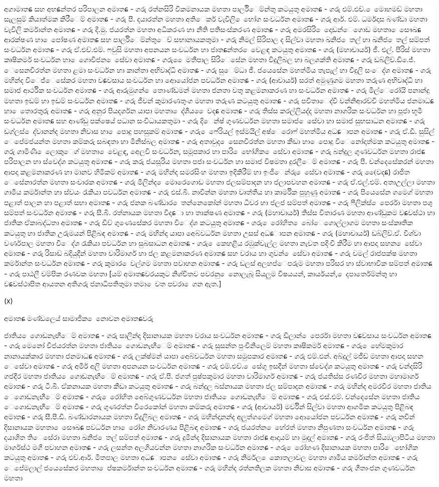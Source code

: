 අගාමාතɕ සහ අභɕන්තර පරිපාලන අමාතɕ - ගරු රත්නසිරි විකමනායක මහතා පාර්ලිෙම්න්තු කටයුතු අමාතɕ - ගරු එම්.එච්. ෙමොහමඩ් මහතා සැලසුම් කියාත්මක කිරීෙම් අමාතɕ - ගරු පී. දයාරත්න මහතා අතිෙර්ක වැවිලි ෙභෝග සංවර්ධන අමාතɕ - ගරු ආර්. එම්. ධර්මදාස බණ්ඩා මහතා වැවිලි කර්මාන්ත අමාතɕ - ගරු දි.මු. ජයරත්න මහතා අධිකරණ හා නීති පතිසංස්කරණ අමාතɕ - ගරු අමරසිරි ෙදොඩන්ෙගොඩ මහතා ෙසෞඛɕ ආරක්ෂණ හා ෙපෝෂණ අමාතɕ සහ පාර්ලිෙම්න්තුෙව් සභානායකතුමා - ගරු නිමල් සිරිපාල ද සිල්වා මහතා ඛනිජ ෙතල් හා ඛනිජ ෙතල් සම්පත් සංවර්ධන අමාතɕ - ගරු ඒ.එච්.එම්. ෆවුසි මහතා අපනයන සංවර්ධන හා ජාතɕන්තර ෙවෙළඳ කටයුතු අමාතɕ - ගරු (මහාචාර්ය) ජී. එල්. පීරිස් මහතා කෘෂිකර්ම සංවර්ධන හා ෙගොවිජන ෙසේවා අමාතɕ - ගරු ෛමතීපාල සිරිෙසේන මහතා විදුලිබල හා බලශක්ති අමාතɕ - ගරු ඩබ්ලිව්.ඩී.ෙජ්. ෙසෙනවිරත්න මහතා ළමා සංවර්ධන හා කාන්තා අභිවෘද්ධි අමාතɕ - ගරු සුෙම්ධා ජී. ජයෙසේන මහත්මිය තැපැල් හා විදුලි සංෙද්ශ අමාතɕ - ගරු මහින්ද විෙජ්ෙසේකර මහතා වɕවසාය සංවර්ධන හා ආෙයෝජන පවර්ධන අමාතɕ - ගරු (ආචාර්ය) සරත් අමුණුගම මහතා තරුණ අභිවෘද්ධි හා සමාජ ආර්ථික සංවර්ධන අමාතɕ - ගරු ආරුමුගන් ෙතොණ්ඩමන් මහතා ජනතා වතු කළමනාකරණ හා සංවර්ධන අමාතɕ - ගරු මිල්ෙරෝයි පනාන්දු මහතා ඉඩම් හා ඉඩම් සංවර්ධන අමාතɕ - ගරු ජීවන් කුමාරණතුංග මහතා තරුණ කටයුතු අමාතɕ - ගරු පවිතාෙද්වී වන්නිආරච්චි මහත්මිය ජනමාධɕ හා ෙතොරතුරු අමාතɕ - ගරු අනුර පියදර්ශන යාපා මහතා ෙද්ශීය ෛවදɕ අමාතɕ - ගරු තිස්ස කරල්ලියද්ද මහතා නාගරික සංවර්ධන හා පූජා භූමි සංවර්ධන අමාතɕ සහ ආණ්ඩු පක්ෂෙය් පධාන සංවිධායකතුමා - ගරු දිෙන්ෂ් ගුණවර්ධන මහතා සමාජ ෙසේවා හා සමාජ සුභසාධන අමාතɕ - ගරු ඩග්ලස් ෙද්වානන්ද මහතා නිවාස හා ෙපොදු පහසුකම් අමාතɕ - ගරු ෙෆේරියල් ඉස්මයිල් අෂ්ෙරොෆ් මහත්මිය අධɕාපන අමාතɕ - ගරු ඒ.ඩී. සුසිල් ෙපේමජයන්ත මහතා කම්කරු සබඳතා හා මිනිස්බල අමාතɕ - ගරු අතාවුද ෙසෙනවිරත්න මහතා කීඩා හා ෙපොදු විෙනෝදාත්මක කටයුතු අමාතɕ - ගරු ගාමිණී ෙලොකුෙග් මහතා ෙවෙළඳ, අෙලවි සංවර්ධන, සමූපකාර හා පාරි ෙභෝගික ෙසේවා අමාතɕ - ගරු බන්දුල ගුණවර්ධන මහතා රාජɕ පරිපාලන හා ස්වෙද්ශ කටයුතු අමාතɕ - ගරු කරු ජයසූරිය මහතා පජා සංවර්ධන හා සමාජ විෂමතා දුරලීෙම් අමාතɕ - ගරු පී. චන්දෙසේකරන් මහතා ආපදා කළමනාකරණ හා මානව හිමිකම් අමාතɕ - ගරු මහින්ද සමරසිංහ මහතා ඉදිකිරීම් හා ඉංජිෙන්රු ෙසේවා අමාතɕ - ගරු (ෛවදɕ) රාජිත ෙසේනාරත්න මහතා සංචාරක අමාතɕ - ගරු මිලින්ද ෙමොරෙගොඩ මහතා ජලසම්පාදන හා ජලාපවහන අමාතɕ - ගරු ඒ.එල්.එම්. අතාඋල්ලා මහතා ගාමීය කර්මාන්ත හා ස්වයං රැකියා පවර්ධන අමාතɕ - ගරු එස්.බී. නාවින්න මහතා වෘත්තීය හා කාර්මික පුහුණු අමාතɕ - ගරු පියෙසේන ගමෙග් මහතා පළාත් පාලන හා පළාත් සභා අමාතɕ - ගරු ජනක බණ්ඩාර ෙතන්නෙකෝන් මහතා ධීවර හා ජලජ සම්පත් අමාතɕ - ගරු ෆීලික්ස් ෙපෙර්රා මහතා පශු සම්පත් සංවර්ධන අමාතɕ - ගරු සී.බී. රත්නායක මහතා විදɕා හා තාක්ෂණ අමාතɕ - ගරු (මහාචාර්ය) තිස්ස විතාරණ මහතා ආණ්ඩුකම වɕවස්ථා හා ජාතික ඒකාබද්ධතා අමාතɕ - ගරු ඩිව් ගුණෙසේකර මහතා විෙද්ශ කටයුතු අමාතɕ - ගරු ෙරෝහිත ෙබෝෙගොල්ලාගම මහතා සංස්කෘතික කටයුතු හා ජාතික උරුමයන් පිළිබඳ අමාතɕ - ගරු මහින්ද යාපා අෙබ්වර්ධන මහතා උසස් අධɕාපන අමාතɕ - ගරු (මහාචාර්ය) ඩබ්ලිව්.ඒ. විශ්වා වර්ණපාල මහතා විෙද්ශ රැකියා පවර්ධන හා සුබසාධන අමාතɕ - ගරු ෙකෙහළිය රඹුක්වැල්ල මහතා නැවත පදිංචි කිරීම හා ආපදා සහන ෙසේවා අමාතɕ - ගරු රිසාඩ් බදියුදීන් මහතා වාරිමාර්ග හා ජල කළමනාකරණ අමාතɕ සහ වරාය හා ගුවන් ෙසේවා අමාතɕ - ගරු චමල් රාජපක්ෂ මහතා කර්මාන්ත සංවර්ධන අමාතɕ - ගරු කුමාර ෙවල්ගම මහතා පවාහන අමාතɕ - ගරු ඩලස් අලහප්ෙපරුම මහතා පරිසර හා ස්වාභාවික සම්පත් අමාතɕ - ගරු පාඨලී චම්පික රණවක මහතා [යම් අමාතɕවරයකුට නිශ්චිතව පවරනු ෙනොලැබූ සියලුම විෂයයන්, කාර්යයන්, ෙදපාර්තෙම්න්තු හා වɕවස්ථාපිත ආයතන අතිගරු ජනාධිපතිතුමා තමා ෙවත පවරා ෙගන ඇත.]

(x)

අමාතɕ මණ්ඩලෙය් සාමාජික ෙනොවන අමාතɕවරු

ජාතිය ෙගොඩනැඟීෙම් අමාතɕ - ගරු සාලින්ද දිසානායක මහතා වරාය සංවර්ධන අමාතɕ - ගරු ඩිලාන් ෙපෙර්රා මහතා වɕවසාය සංවර්ධන අමාතɕ - ගරු මෙනෝ විජයරත්න මහතා ජාතිය ෙගොඩනැඟීෙම් අමාතɕ - ගරු සුසන්ත පුංචිනිලෙම් මහතා කෘෂිකර්ම අමාතɕ - ගරු ෙහේමකුමාර නානායක්කාර මහතා ජනමාධɕ අමාතɕ - ගරු ලක්ෂ්මන් යාපා අෙබ්වර්ධන මහතා සමුපකාර අමාතɕ - ගරු එම්.එන්. අබ්දුල් මජීඩ් මහතා ආපදා සහන ෙසේවා අමාතɕ - ගරු අමීර් අලි මහතා අපනයන සංවර්ධන අමාතɕ - ගරු එම්.එච්. ෙසේගු ඉසදීන් මහතා ස්වෙද්ශ කටයුතු අමාතɕ - ගරු චන්දසිරි ගජදීර මහතා ජාතිය ෙගොඩනැඟීෙම් අමාතɕ - ගරු ඒ.පී. ජගත් පුෂ්පකුමාර මහතා වාරිමාර්ග අමාතɕ - ගරු ජයතිස්ස රණවීර මහතා මහාමාර්ග අමාතɕ - ගරු ටී.බී. ඒකනායක මහතා කීඩා කටයුතු අමාතɕ - ගරු බන්දුල බස්නායක මහතා ජල සම්පාදන අමාතɕ - ගරු මහින්ද අමරවීර මහතා ජාතිය ෙගොඩනැඟීෙම් අමාතɕ - ගරු ෙරෝහිත අෙබ්ගුණවර්ධන මහතා ජාතිය ෙගොඩනැඟීෙම් අමාතɕ - ගරු එස්.එම්. චන්දෙසේන මහතා ජාතිය ෙගොඩනැඟීෙම් අමාතɕ - ගරු ගුණරත්න වීරෙකෝන් මහතා කම්කරු අමාතɕ - ගරු (ආචාර්ය) මර්වින් සිල්වා මහතා ආගමික කටයුතු පිළිබඳ අමාතɕ - ගරු සී.පී.ඩී. බණ්ඩාරනායක මහතා විදුලිබල අමාතɕ - ගරු මහින්දානන්ද අලුත්ගමෙග් මහතා ආෙයෝජන පවර්ධන අමාතɕ - ගරු නවින් දිසානායක මහතා ෙසෞඛɕ පවර්ධන හා ෙරෝග නිවාරණය පිළිබඳ අමාතɕ - ගරු ජයරත්න ෙහේරත් මහතා නිපුණතා සංවර්ධන අමාතɕ - ගරු දයාශිත තිෙසේරා මහතා ඛනිජ ෙතල් සම්පත් අමාතɕ - ගරු දුමින්ද දිසානායක මහතා රාජɕ ආදායම් හා මුදල් අමාතɕ - ගරු රංජිත් සියඹලාපිටිය මහතා මාර්ගස්ථ මගී පවාහන අමාතɕ - ගරු ලසන්ත අලගියවන්න මහතා නාගරික සංවර්ධන අමාතɕ - ගරු ෙරෝහණ දිසානායක මහතා පාරිෙභෝගික කටයුතු අමාතɕ - ගරු එච්.ආර්. මිතපාල මහතා අධɕාපන ෙසේවා අමාතɕ - ගරු නිර්මල ෙකොතලාවල මහතා ගාමීය කර්මාන්ත අමාතɕ - ගරු ෙපේමලාල් ජයෙසේකර මහතා ෙප්ෂකර්මාන්ත සංවර්ධන අමාතɕ - ගරු මහින්ද රත්නතිලක මහතා නිවාස අමාතɕ - ගරු ගීතාංජන ගුණවර්ධන මහතා
